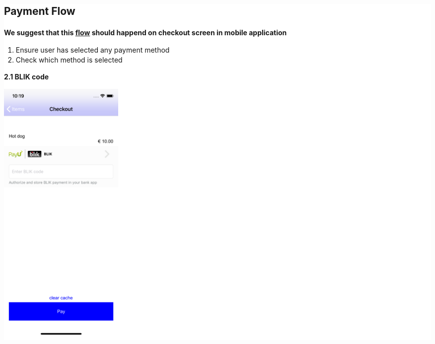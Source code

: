 
## Payment Flow
**We suggest that this [flow](http://developers.payu.com/en/mobile_sdk.html) should happend on checkout screen in mobile application**

1. Ensure user has selected any payment method
2. Check which method is selected


**2.1 BLIK code**

<img src="Screenshots/blik_code_selected.png" alt="drawing" height="500"/>
